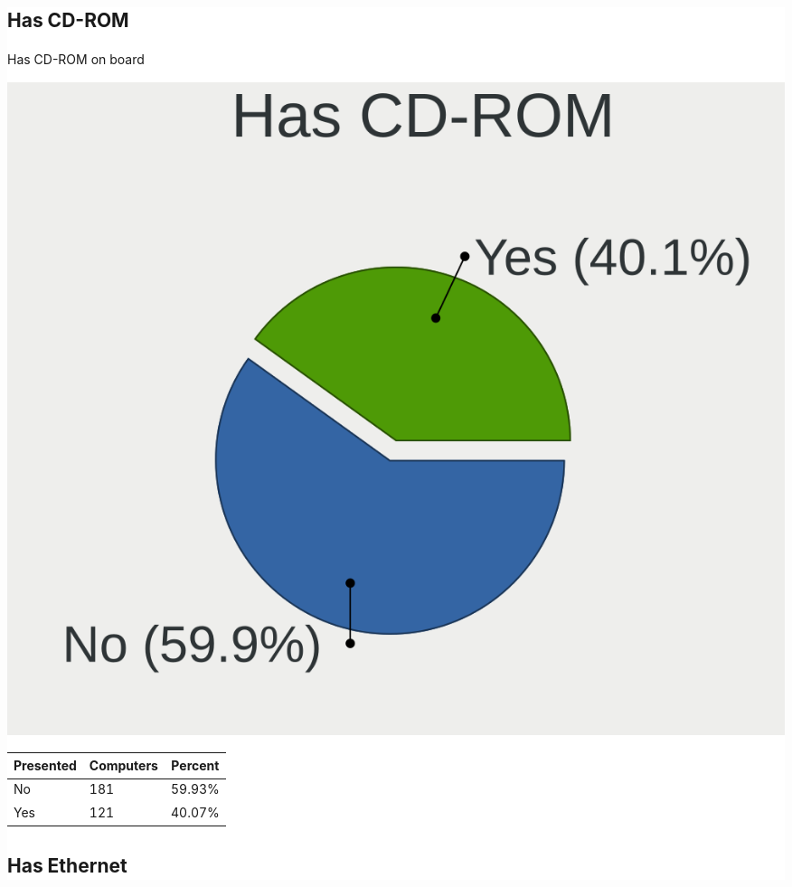 Has CD-ROM
----------

Has CD-ROM on board

![Has CD-ROM](./images/pie_chart_bsd/node_has_cdrom.svg)


| Presented | Computers | Percent |
|-----------|-----------|---------|
| No        | 181       | 59.93%  |
| Yes       | 121       | 40.07%  |

Has Ethernet
------------
